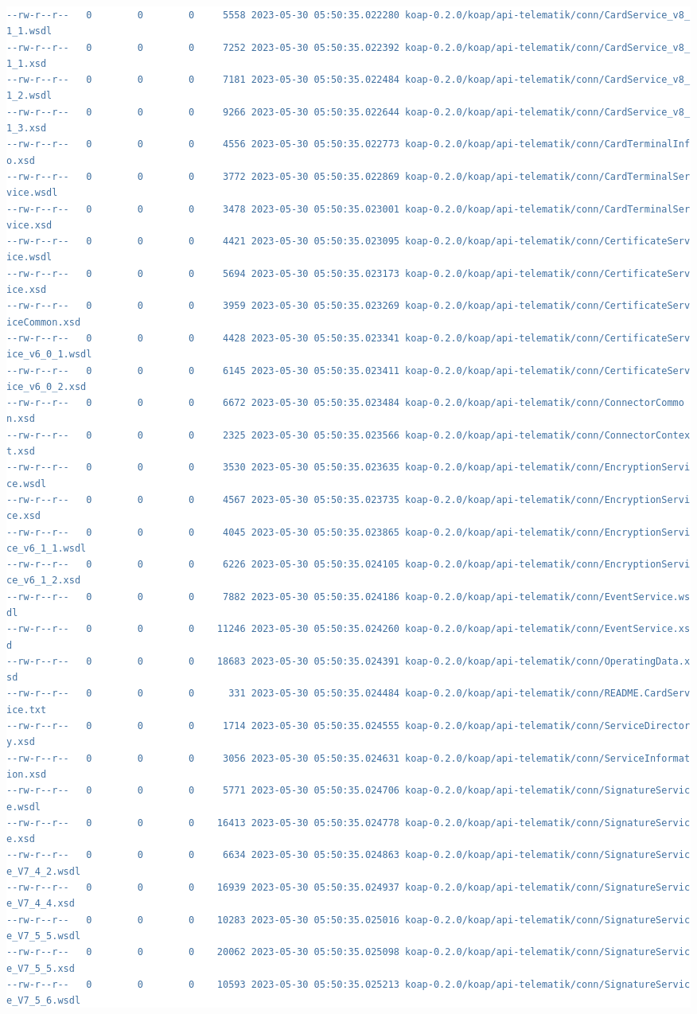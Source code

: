 ```diff
--rw-r--r--   0        0        0     5558 2023-05-30 05:50:35.022280 koap-0.2.0/koap/api-telematik/conn/CardService_v8_1_1.wsdl
--rw-r--r--   0        0        0     7252 2023-05-30 05:50:35.022392 koap-0.2.0/koap/api-telematik/conn/CardService_v8_1_1.xsd
--rw-r--r--   0        0        0     7181 2023-05-30 05:50:35.022484 koap-0.2.0/koap/api-telematik/conn/CardService_v8_1_2.wsdl
--rw-r--r--   0        0        0     9266 2023-05-30 05:50:35.022644 koap-0.2.0/koap/api-telematik/conn/CardService_v8_1_3.xsd
--rw-r--r--   0        0        0     4556 2023-05-30 05:50:35.022773 koap-0.2.0/koap/api-telematik/conn/CardTerminalInfo.xsd
--rw-r--r--   0        0        0     3772 2023-05-30 05:50:35.022869 koap-0.2.0/koap/api-telematik/conn/CardTerminalService.wsdl
--rw-r--r--   0        0        0     3478 2023-05-30 05:50:35.023001 koap-0.2.0/koap/api-telematik/conn/CardTerminalService.xsd
--rw-r--r--   0        0        0     4421 2023-05-30 05:50:35.023095 koap-0.2.0/koap/api-telematik/conn/CertificateService.wsdl
--rw-r--r--   0        0        0     5694 2023-05-30 05:50:35.023173 koap-0.2.0/koap/api-telematik/conn/CertificateService.xsd
--rw-r--r--   0        0        0     3959 2023-05-30 05:50:35.023269 koap-0.2.0/koap/api-telematik/conn/CertificateServiceCommon.xsd
--rw-r--r--   0        0        0     4428 2023-05-30 05:50:35.023341 koap-0.2.0/koap/api-telematik/conn/CertificateService_v6_0_1.wsdl
--rw-r--r--   0        0        0     6145 2023-05-30 05:50:35.023411 koap-0.2.0/koap/api-telematik/conn/CertificateService_v6_0_2.xsd
--rw-r--r--   0        0        0     6672 2023-05-30 05:50:35.023484 koap-0.2.0/koap/api-telematik/conn/ConnectorCommon.xsd
--rw-r--r--   0        0        0     2325 2023-05-30 05:50:35.023566 koap-0.2.0/koap/api-telematik/conn/ConnectorContext.xsd
--rw-r--r--   0        0        0     3530 2023-05-30 05:50:35.023635 koap-0.2.0/koap/api-telematik/conn/EncryptionService.wsdl
--rw-r--r--   0        0        0     4567 2023-05-30 05:50:35.023735 koap-0.2.0/koap/api-telematik/conn/EncryptionService.xsd
--rw-r--r--   0        0        0     4045 2023-05-30 05:50:35.023865 koap-0.2.0/koap/api-telematik/conn/EncryptionService_v6_1_1.wsdl
--rw-r--r--   0        0        0     6226 2023-05-30 05:50:35.024105 koap-0.2.0/koap/api-telematik/conn/EncryptionService_v6_1_2.xsd
--rw-r--r--   0        0        0     7882 2023-05-30 05:50:35.024186 koap-0.2.0/koap/api-telematik/conn/EventService.wsdl
--rw-r--r--   0        0        0    11246 2023-05-30 05:50:35.024260 koap-0.2.0/koap/api-telematik/conn/EventService.xsd
--rw-r--r--   0        0        0    18683 2023-05-30 05:50:35.024391 koap-0.2.0/koap/api-telematik/conn/OperatingData.xsd
--rw-r--r--   0        0        0      331 2023-05-30 05:50:35.024484 koap-0.2.0/koap/api-telematik/conn/README.CardService.txt
--rw-r--r--   0        0        0     1714 2023-05-30 05:50:35.024555 koap-0.2.0/koap/api-telematik/conn/ServiceDirectory.xsd
--rw-r--r--   0        0        0     3056 2023-05-30 05:50:35.024631 koap-0.2.0/koap/api-telematik/conn/ServiceInformation.xsd
--rw-r--r--   0        0        0     5771 2023-05-30 05:50:35.024706 koap-0.2.0/koap/api-telematik/conn/SignatureService.wsdl
--rw-r--r--   0        0        0    16413 2023-05-30 05:50:35.024778 koap-0.2.0/koap/api-telematik/conn/SignatureService.xsd
--rw-r--r--   0        0        0     6634 2023-05-30 05:50:35.024863 koap-0.2.0/koap/api-telematik/conn/SignatureService_V7_4_2.wsdl
--rw-r--r--   0        0        0    16939 2023-05-30 05:50:35.024937 koap-0.2.0/koap/api-telematik/conn/SignatureService_V7_4_4.xsd
--rw-r--r--   0        0        0    10283 2023-05-30 05:50:35.025016 koap-0.2.0/koap/api-telematik/conn/SignatureService_V7_5_5.wsdl
--rw-r--r--   0        0        0    20062 2023-05-30 05:50:35.025098 koap-0.2.0/koap/api-telematik/conn/SignatureService_V7_5_5.xsd
--rw-r--r--   0        0        0    10593 2023-05-30 05:50:35.025213 koap-0.2.0/koap/api-telematik/conn/SignatureService_V7_5_6.wsdl
```
